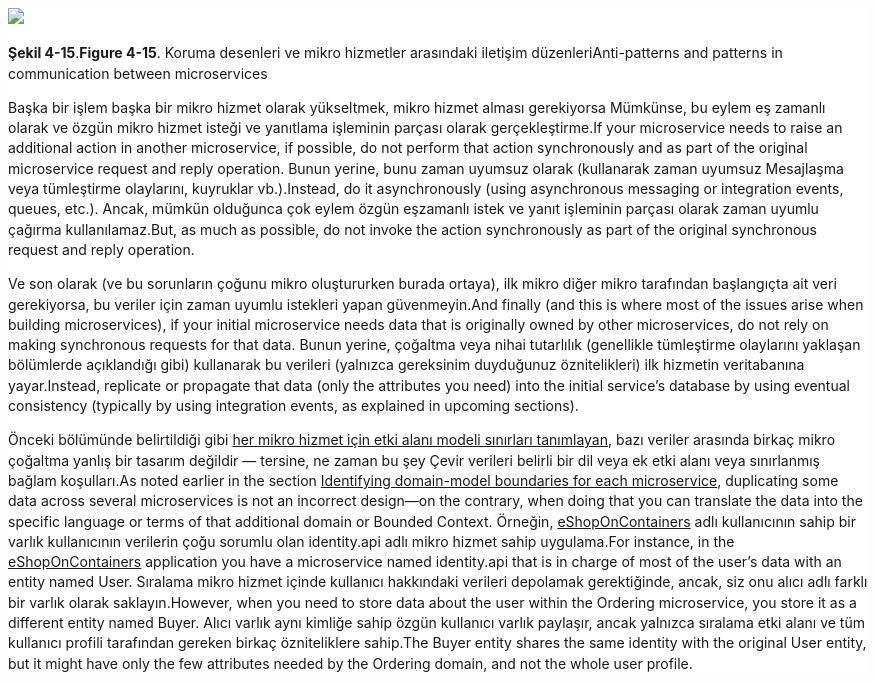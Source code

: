 ![](./media/image15.png)

<span data-ttu-id="f2a59-165">**Şekil 4-15**.</span><span class="sxs-lookup"><span data-stu-id="f2a59-165">**Figure 4-15**.</span></span> <span data-ttu-id="f2a59-166">Koruma desenleri ve mikro hizmetler arasındaki iletişim düzenleri</span><span class="sxs-lookup"><span data-stu-id="f2a59-166">Anti-patterns and patterns in communication between microservices</span></span>

<span data-ttu-id="f2a59-167">Başka bir işlem başka bir mikro hizmet olarak yükseltmek, mikro hizmet alması gerekiyorsa Mümkünse, bu eylem eş zamanlı olarak ve özgün mikro hizmet isteği ve yanıtlama işleminin parçası olarak gerçekleştirme.</span><span class="sxs-lookup"><span data-stu-id="f2a59-167">If your microservice needs to raise an additional action in another microservice, if possible, do not perform that action synchronously and as part of the original microservice request and reply operation.</span></span> <span data-ttu-id="f2a59-168">Bunun yerine, bunu zaman uyumsuz olarak (kullanarak zaman uyumsuz Mesajlaşma veya tümleştirme olaylarını, kuyruklar vb.).</span><span class="sxs-lookup"><span data-stu-id="f2a59-168">Instead, do it asynchronously (using asynchronous messaging or integration events, queues, etc.).</span></span> <span data-ttu-id="f2a59-169">Ancak, mümkün olduğunca çok eylem özgün eşzamanlı istek ve yanıt işleminin parçası olarak zaman uyumlu çağırma kullanılamaz.</span><span class="sxs-lookup"><span data-stu-id="f2a59-169">But, as much as possible, do not invoke the action synchronously as part of the original synchronous request and reply operation.</span></span>

<span data-ttu-id="f2a59-170">Ve son olarak (ve bu sorunların çoğunu mikro oluştururken burada ortaya), ilk mikro diğer mikro tarafından başlangıçta ait veri gerekiyorsa, bu veriler için zaman uyumlu istekleri yapan güvenmeyin.</span><span class="sxs-lookup"><span data-stu-id="f2a59-170">And finally (and this is where most of the issues arise when building microservices), if your initial microservice needs data that is originally owned by other microservices, do not rely on making synchronous requests for that data.</span></span> <span data-ttu-id="f2a59-171">Bunun yerine, çoğaltma veya nihai tutarlılık (genellikle tümleştirme olaylarını yaklaşan bölümlerde açıklandığı gibi) kullanarak bu verileri (yalnızca gereksinim duyduğunuz öznitelikleri) ilk hizmetin veritabanına yayar.</span><span class="sxs-lookup"><span data-stu-id="f2a59-171">Instead, replicate or propagate that data (only the attributes you need) into the initial service’s database by using eventual consistency (typically by using integration events, as explained in upcoming sections).</span></span>

<span data-ttu-id="f2a59-172">Önceki bölümünde belirtildiği gibi [her mikro hizmet için etki alanı modeli sınırları tanımlayan](#identifying-domain-model-boundaries-for-each-microservice), bazı veriler arasında birkaç mikro çoğaltma yanlış bir tasarım değildir — tersine, ne zaman bu şey Çevir verileri belirli bir dil veya ek etki alanı veya sınırlanmış bağlam koşulları.</span><span class="sxs-lookup"><span data-stu-id="f2a59-172">As noted earlier in the section [Identifying domain-model boundaries for each microservice](#identifying-domain-model-boundaries-for-each-microservice), duplicating some data across several microservices is not an incorrect design—on the contrary, when doing that you can translate the data into the specific language or terms of that additional domain or Bounded Context.</span></span> <span data-ttu-id="f2a59-173">Örneğin, [eShopOnContainers](http://aka.ms/MicroservicesArchitecture) adlı kullanıcının sahip bir varlık kullanıcının verilerin çoğu sorumlu olan identity.api adlı mikro hizmet sahip uygulama.</span><span class="sxs-lookup"><span data-stu-id="f2a59-173">For instance, in the [eShopOnContainers](http://aka.ms/MicroservicesArchitecture) application you have a microservice named identity.api that is in charge of most of the user’s data with an entity named User.</span></span> <span data-ttu-id="f2a59-174">Sıralama mikro hizmet içinde kullanıcı hakkındaki verileri depolamak gerektiğinde, ancak, siz onu alıcı adlı farklı bir varlık olarak saklayın.</span><span class="sxs-lookup"><span data-stu-id="f2a59-174">However, when you need to store data about the user within the Ordering microservice, you store it as a different entity named Buyer.</span></span> <span data-ttu-id="f2a59-175">Alıcı varlık aynı kimliğe sahip özgün kullanıcı varlık paylaşır, ancak yalnızca sıralama etki alanı ve tüm kullanıcı profili tarafından gereken birkaç özniteliklere sahip.</span><span class="sxs-lookup"><span data-stu-id="f2a59-175">The Buyer entity shares the same identity with the original User entity, but it might have only the few attributes needed by the Ordering domain, and not the whole user profile.</span></span>
